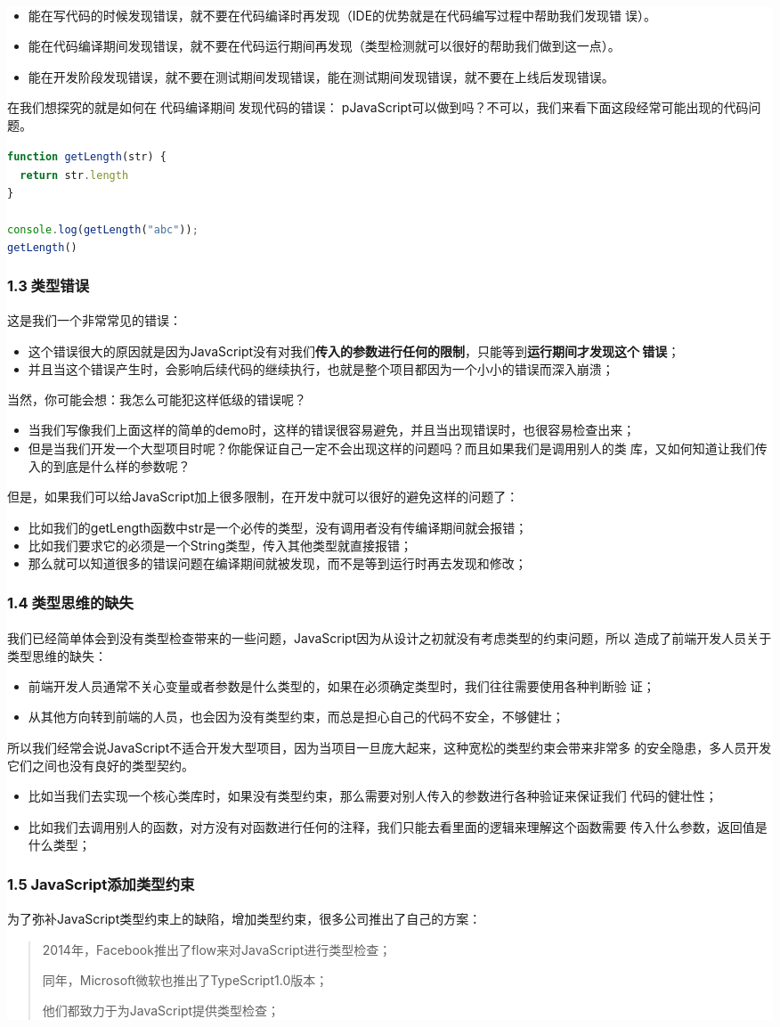 + 能在写代码的时候发现错误，就不要在代码编译时再发现（IDE的优势就是在代码编写过程中帮助我们发现错 误）。 

+ 能在代码编译期间发现错误，就不要在代码运行期间再发现（类型检测就可以很好的帮助我们做到这一点）。 

+ 能在开发阶段发现错误，就不要在测试期间发现错误，能在测试期间发现错误，就不要在上线后发现错误。 

在我们想探究的就是如何在 代码编译期间 发现代码的错误： pJavaScript可以做到吗？不可以，我们来看下面这段经常可能出现的代码问题。

```js
function getLength(str) {
  return str.length
}

console.log(getLength("abc"));
getLength()
```



### 1.3 类型错误

这是我们一个非常常见的错误： 

+ 这个错误很大的原因就是因为JavaScript没有对我们**传入的参数进行任何的限制**，只能等到**运行期间才发现这个 错误**； 
+ 并且当这个错误产生时，会影响后续代码的继续执行，也就是整个项目都因为一个小小的错误而深入崩溃； 

当然，你可能会想：我怎么可能犯这样低级的错误呢？ 

+ 当我们写像我们上面这样的简单的demo时，这样的错误很容易避免，并且当出现错误时，也很容易检查出来； 
+ 但是当我们开发一个大型项目时呢？你能保证自己一定不会出现这样的问题吗？而且如果我们是调用别人的类 库，又如何知道让我们传入的到底是什么样的参数呢？ 

但是，如果我们可以给JavaScript加上很多限制，在开发中就可以很好的避免这样的问题了： 

+ 比如我们的getLength函数中str是一个必传的类型，没有调用者没有传编译期间就会报错； 
+ 比如我们要求它的必须是一个String类型，传入其他类型就直接报错； 
+ 那么就可以知道很多的错误问题在编译期间就被发现，而不是等到运行时再去发现和修改；



### 1.4 类型思维的缺失

我们已经简单体会到没有类型检查带来的一些问题，JavaScript因为从设计之初就没有考虑类型的约束问题，所以 造成了前端开发人员关于类型思维的缺失：

+ 前端开发人员通常不关心变量或者参数是什么类型的，如果在必须确定类型时，我们往往需要使用各种判断验 证； 

+ 从其他方向转到前端的人员，也会因为没有类型约束，而总是担心自己的代码不安全，不够健壮； 

所以我们经常会说JavaScript不适合开发大型项目，因为当项目一旦庞大起来，这种宽松的类型约束会带来非常多 的安全隐患，多人员开发它们之间也没有良好的类型契约。 

+ 比如当我们去实现一个核心类库时，如果没有类型约束，那么需要对别人传入的参数进行各种验证来保证我们 代码的健壮性； 

+ 比如我们去调用别人的函数，对方没有对函数进行任何的注释，我们只能去看里面的逻辑来理解这个函数需要 传入什么参数，返回值是什么类型；



### 1.5 JavaScript添加类型约束

为了弥补JavaScript类型约束上的缺陷，增加类型约束，很多公司推出了自己的方案： 

> 2014年，Facebook推出了flow来对JavaScript进行类型检查； 
>
> 同年，Microsoft微软也推出了TypeScript1.0版本； 
>
> 他们都致力于为JavaScript提供类型检查；
